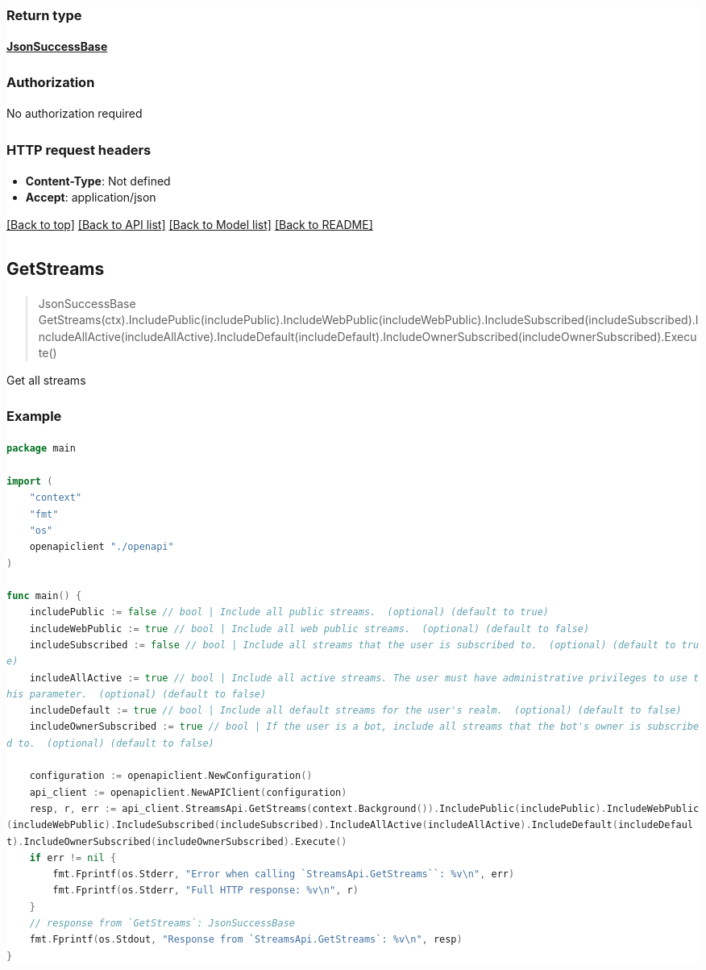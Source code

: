 ### Return type

[**JsonSuccessBase**](JsonSuccessBase.md)

### Authorization

No authorization required

### HTTP request headers

- **Content-Type**: Not defined
- **Accept**: application/json

[[Back to top]](#) [[Back to API list]](../README.md#documentation-for-api-endpoints)
[[Back to Model list]](../README.md#documentation-for-models)
[[Back to README]](../README.md)


## GetStreams

> JsonSuccessBase GetStreams(ctx).IncludePublic(includePublic).IncludeWebPublic(includeWebPublic).IncludeSubscribed(includeSubscribed).IncludeAllActive(includeAllActive).IncludeDefault(includeDefault).IncludeOwnerSubscribed(includeOwnerSubscribed).Execute()

Get all streams



### Example

```go
package main

import (
    "context"
    "fmt"
    "os"
    openapiclient "./openapi"
)

func main() {
    includePublic := false // bool | Include all public streams.  (optional) (default to true)
    includeWebPublic := true // bool | Include all web public streams.  (optional) (default to false)
    includeSubscribed := false // bool | Include all streams that the user is subscribed to.  (optional) (default to true)
    includeAllActive := true // bool | Include all active streams. The user must have administrative privileges to use this parameter.  (optional) (default to false)
    includeDefault := true // bool | Include all default streams for the user's realm.  (optional) (default to false)
    includeOwnerSubscribed := true // bool | If the user is a bot, include all streams that the bot's owner is subscribed to.  (optional) (default to false)

    configuration := openapiclient.NewConfiguration()
    api_client := openapiclient.NewAPIClient(configuration)
    resp, r, err := api_client.StreamsApi.GetStreams(context.Background()).IncludePublic(includePublic).IncludeWebPublic(includeWebPublic).IncludeSubscribed(includeSubscribed).IncludeAllActive(includeAllActive).IncludeDefault(includeDefault).IncludeOwnerSubscribed(includeOwnerSubscribed).Execute()
    if err != nil {
        fmt.Fprintf(os.Stderr, "Error when calling `StreamsApi.GetStreams``: %v\n", err)
        fmt.Fprintf(os.Stderr, "Full HTTP response: %v\n", r)
    }
    // response from `GetStreams`: JsonSuccessBase
    fmt.Fprintf(os.Stdout, "Response from `StreamsApi.GetStreams`: %v\n", resp)
}
```
